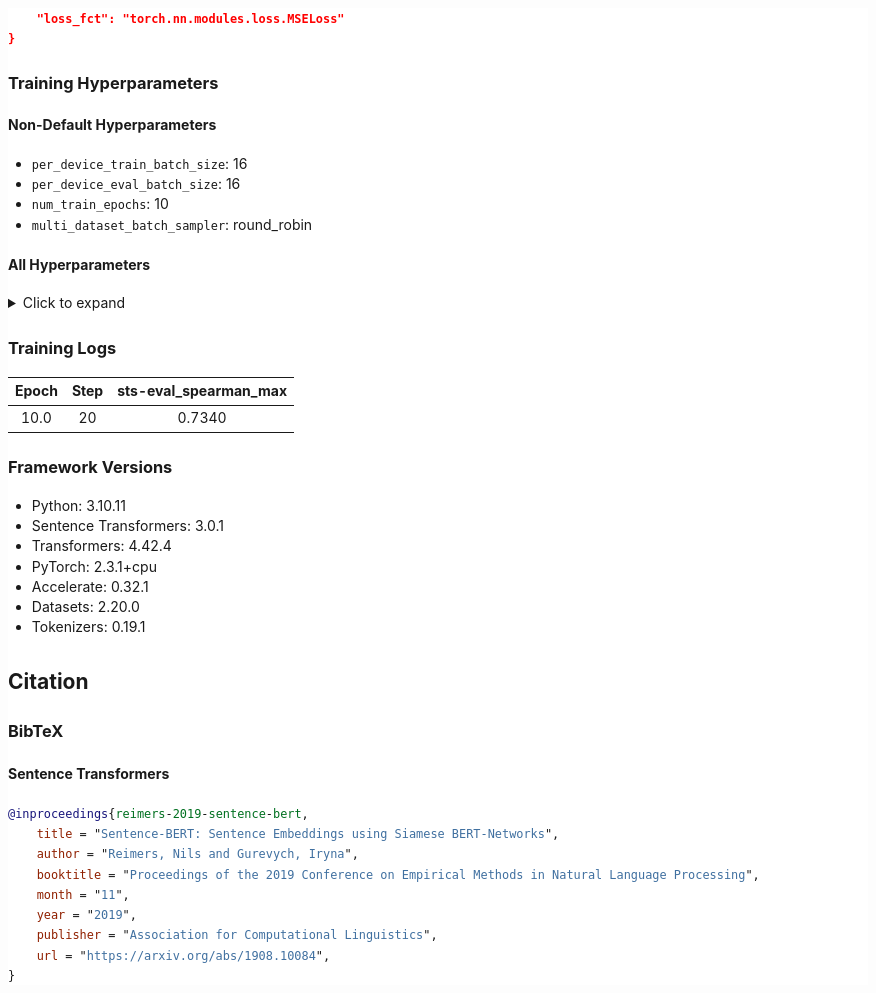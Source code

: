   ```json
      "loss_fct": "torch.nn.modules.loss.MSELoss"
  }
  ```

### Training Hyperparameters
#### Non-Default Hyperparameters

- `per_device_train_batch_size`: 16
- `per_device_eval_batch_size`: 16
- `num_train_epochs`: 10
- `multi_dataset_batch_sampler`: round_robin

#### All Hyperparameters
<details><summary>Click to expand</summary></details>

### Training Logs
| Epoch | Step | sts-eval_spearman_max |
|:-----:|:----:|:---------------------:|
| 10.0  | 20   | 0.7340                |


### Framework Versions
- Python: 3.10.11
- Sentence Transformers: 3.0.1
- Transformers: 4.42.4
- PyTorch: 2.3.1+cpu
- Accelerate: 0.32.1
- Datasets: 2.20.0
- Tokenizers: 0.19.1

## Citation

### BibTeX

#### Sentence Transformers
```bibtex
@inproceedings{reimers-2019-sentence-bert,
    title = "Sentence-BERT: Sentence Embeddings using Siamese BERT-Networks",
    author = "Reimers, Nils and Gurevych, Iryna",
    booktitle = "Proceedings of the 2019 Conference on Empirical Methods in Natural Language Processing",
    month = "11",
    year = "2019",
    publisher = "Association for Computational Linguistics",
    url = "https://arxiv.org/abs/1908.10084",
}
```





